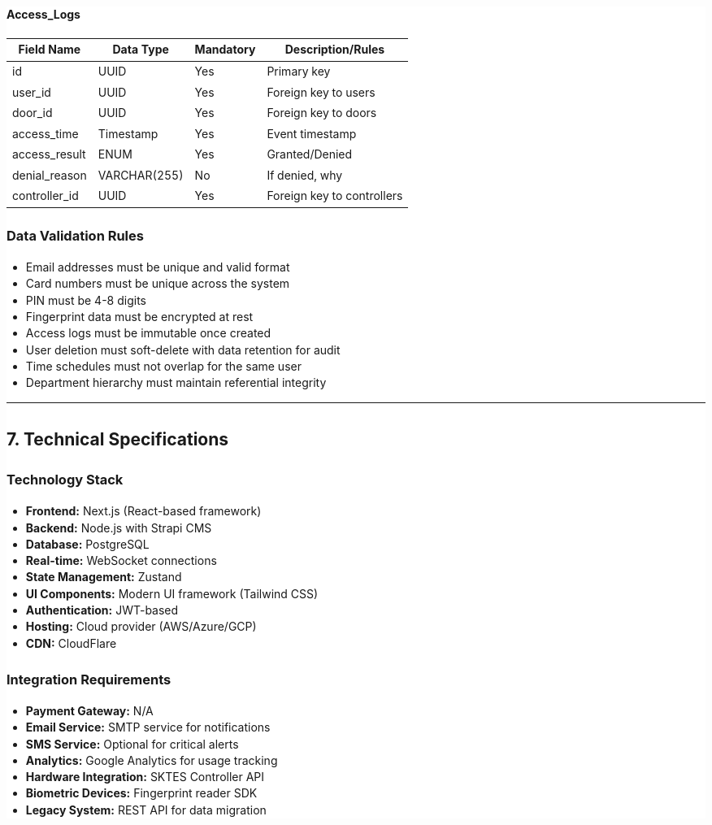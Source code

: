 #### Access_Logs

| Field Name | Data Type | Mandatory | Description/Rules |
| ---------- | --------- | --------- | ----------------- |
| id | UUID | Yes | Primary key |
| user_id | UUID | Yes | Foreign key to users |
| door_id | UUID | Yes | Foreign key to doors |
| access_time | Timestamp | Yes | Event timestamp |
| access_result | ENUM | Yes | Granted/Denied |
| denial_reason | VARCHAR(255) | No | If denied, why |
| controller_id | UUID | Yes | Foreign key to controllers |

### Data Validation Rules

- Email addresses must be unique and valid format
- Card numbers must be unique across the system
- PIN must be 4-8 digits
- Fingerprint data must be encrypted at rest
- Access logs must be immutable once created
- User deletion must soft-delete with data retention for audit
- Time schedules must not overlap for the same user
- Department hierarchy must maintain referential integrity

---

## 7. Technical Specifications

### Technology Stack

- **Frontend:** Next.js (React-based framework)
- **Backend:** Node.js with Strapi CMS
- **Database:** PostgreSQL
- **Real-time:** WebSocket connections
- **State Management:** Zustand
- **UI Components:** Modern UI framework (Tailwind CSS)
- **Authentication:** JWT-based
- **Hosting:** Cloud provider (AWS/Azure/GCP)
- **CDN:** CloudFlare

### Integration Requirements

- **Payment Gateway:** N/A
- **Email Service:** SMTP service for notifications
- **SMS Service:** Optional for critical alerts
- **Analytics:** Google Analytics for usage tracking
- **Hardware Integration:** SKTES Controller API
- **Biometric Devices:** Fingerprint reader SDK
- **Legacy System:** REST API for data migration
